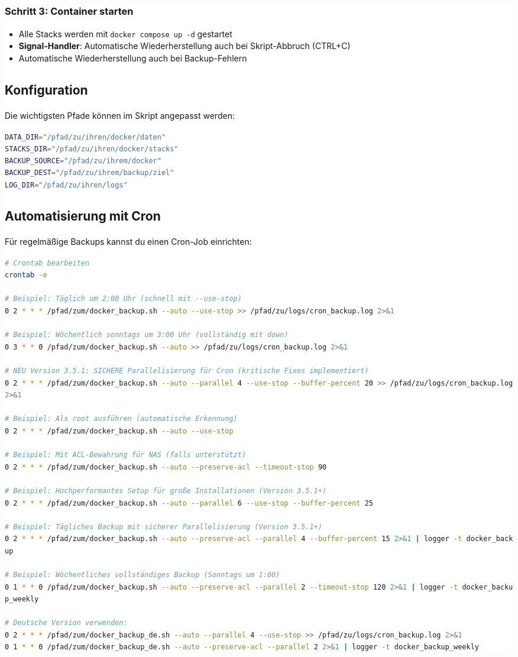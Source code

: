 ### Schritt 3: Container starten
- Alle Stacks werden mit `docker compose up -d` gestartet
- **Signal-Handler**: Automatische Wiederherstellung auch bei Skript-Abbruch (CTRL+C)
- Automatische Wiederherstellung auch bei Backup-Fehlern

## Konfiguration

Die wichtigsten Pfade können im Skript angepasst werden:

```bash
DATA_DIR="/pfad/zu/ihren/docker/daten"
STACKS_DIR="/pfad/zu/ihren/docker/stacks"
BACKUP_SOURCE="/pfad/zu/ihrem/docker"
BACKUP_DEST="/pfad/zu/ihrem/backup/ziel"
LOG_DIR="/pfad/zu/ihren/logs"
```

## Automatisierung mit Cron

Für regelmäßige Backups kannst du einen Cron-Job einrichten:

```bash
# Crontab bearbeiten
crontab -e

# Beispiel: Täglich um 2:00 Uhr (schnell mit --use-stop)
0 2 * * * /pfad/zum/docker_backup.sh --auto --use-stop >> /pfad/zu/logs/cron_backup.log 2>&1

# Beispiel: Wöchentlich sonntags um 3:00 Uhr (vollständig mit down)
0 3 * * 0 /pfad/zum/docker_backup.sh --auto >> /pfad/zu/logs/cron_backup.log 2>&1

# NEU Version 3.5.1: SICHERE Parallelisierung für Cron (kritische Fixes implementiert)
0 2 * * * /pfad/zum/docker_backup.sh --auto --parallel 4 --use-stop --buffer-percent 20 >> /pfad/zu/logs/cron_backup.log 2>&1

# Beispiel: Als root ausführen (automatische Erkennung)
0 2 * * * /pfad/zum/docker_backup.sh --auto --use-stop

# Beispiel: Mit ACL-Bewahrung für NAS (falls unterstützt)
0 2 * * * /pfad/zum/docker_backup.sh --auto --preserve-acl --timeout-stop 90

# Beispiel: Hochperformantes Setup für große Installationen (Version 3.5.1+)
0 2 * * * /pfad/zum/docker_backup.sh --auto --parallel 6 --use-stop --buffer-percent 25

# Beispiel: Tägliches Backup mit sicherer Parallelisierung (Version 3.5.1+)
0 2 * * * /pfad/zum/docker_backup.sh --auto --preserve-acl --parallel 4 --buffer-percent 15 2>&1 | logger -t docker_backup

# Beispiel: Wöchentliches vollständiges Backup (Sonntags um 1:00)
0 1 * * 0 /pfad/zum/docker_backup.sh --auto --preserve-acl --parallel 2 --timeout-stop 120 2>&1 | logger -t docker_backup_weekly

# Deutsche Version verwenden:
0 2 * * * /pfad/zum/docker_backup_de.sh --auto --parallel 4 --use-stop >> /pfad/zu/logs/cron_backup.log 2>&1
0 1 * * 0 /pfad/zum/docker_backup_de.sh --auto --preserve-acl --parallel 2 2>&1 | logger -t docker_backup_weekly
```

